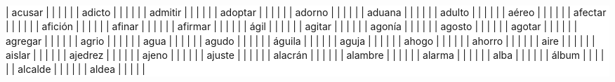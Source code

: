 | acusar |  |  |  |  |
| adicto |  |  |  |  |
| admitir |  |  |  |  |
| adoptar |  |  |  |  |
| adorno |  |  |  |  |
| aduana |  |  |  |  |
| adulto |  |  |  |  |
| aéreo |  |  |  |  |
| afectar |  |  |  |  |
| afición |  |  |  |  |
| afinar |  |  |  |  |
| afirmar |  |  |  |  |
| ágil |  |  |  |  |
| agitar |  |  |  |  |
| agonía |  |  |  |  |
| agosto |  |  |  |  |
| agotar |  |  |  |  |
| agregar |  |  |  |  |
| agrio |  |  |  |  |
| agua |  |  |  |  |
| agudo |  |  |  |  |
| águila |  |  |  |  |
| aguja |  |  |  |  |
| ahogo |  |  |  |  |
| ahorro |  |  |  |  |
| aire |  |  |  |  |
| aislar |  |  |  |  |
| ajedrez |  |  |  |  |
| ajeno |  |  |  |  |
| ajuste |  |  |  |  |
| alacrán |  |  |  |  |
| alambre |  |  |  |  |
| alarma |  |  |  |  |
| alba |  |  |  |  |
| álbum |  |  |  |  |
| alcalde |  |  |  |  |
| aldea |  |  |  |  |